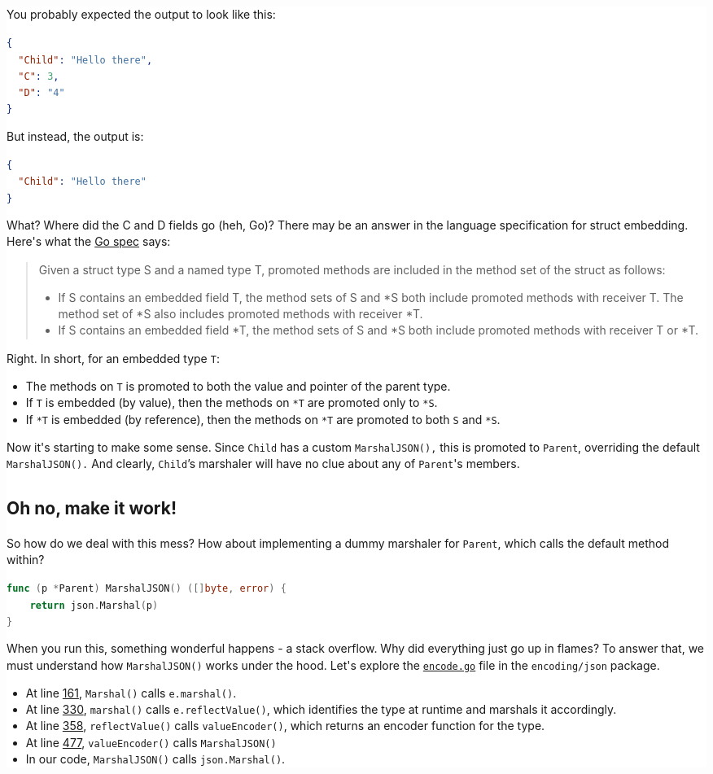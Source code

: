 You probably expected the output to look like this:

```json
{
  "Child": "Hello there",
  "C": 3,
  "D": "4"
}
```

But instead, the output is:

```json
{
  "Child": "Hello there"
}
```

What? Where did the C and D fields go (heh, Go)? There may be an answer in the language specification for struct embedding. Here's what the [Go spec](https://go.dev/ref/spec#Struct_types) says:

> Given a struct type S and a named type T, promoted methods are included in the method set of the struct as follows:
>
> - If S contains an embedded field T, the method sets of S and *S both include promoted methods with receiver T. The method set of *S also includes promoted methods with receiver \*T.
> - If S contains an embedded field *T, the method sets of S and *S both include promoted methods with receiver T or \*T.

Right. In short, for an embedded type `T`:

- The methods on `T` is promoted to both the value and pointer of the parent type.
- If `T` is embedded (by value), then the methods on `*T` are promoted only to `*S`.
- If `*T` is embedded (by reference), then the methods on `*T` are promoted to both `S` and `*S`.

Now it's starting to make some sense. Since `Child` has a custom `MarshalJSON(),` this is promoted to `Parent`, overriding the default `MarshalJSON().` And clearly, `Child`’s marshaler will have no clue about any of `Parent`'s members.

## Oh no, make it work!

So how do we deal with this mess? How about implementing a dummy marshaler for `Parent`, which calls the default method within?

```go
func (p *Parent) MarshalJSON() ([]byte, error) {
    return json.Marshal(p)
}
```

When you run this, something wonderful happens - a stack overflow. Why did everything just go up in flames? To answer that, we must understand how `MarshalJSON()` works under the hood. Let's explore the [`encode.go`](https://cs.opensource.google/go/go/+/refs/tags/go1.20.1:src/encoding/json/encode.go) file in the `encoding/json` package.

- At line [161](https://cs.opensource.google/go/go/+/refs/tags/go1.20.1:src/encoding/json/encode.go;l=161;drc=e7f2e5697ac8b9b6ebfb3e0d059a8c318b4709eb), `Marshal()` calls `e.marshal()`.
- At line [330](https://cs.opensource.google/go/go/+/refs/tags/go1.20.1:src/encoding/json/encode.go;l=330;drc=e7f2e5697ac8b9b6ebfb3e0d059a8c318b4709eb), `marshal()` calls `e.reflectValue()`, which identifies the type at runtime and marshals it accordingly.
- At line [358](https://cs.opensource.google/go/go/+/refs/tags/go1.20.1:src/encoding/json/encode.go;l=358;drc=e7f2e5697ac8b9b6ebfb3e0d059a8c318b4709eb), `reflectValue()` calls `valueEncoder()`, which returns an encoder function for the type.
- At line [477](https://cs.opensource.google/go/go/+/refs/tags/go1.20.1:src/encoding/json/encode.go;l=477;drc=e7f2e5697ac8b9b6ebfb3e0d059a8c318b4709eb), `valueEncoder()` calls `MarshalJSON()`
- In our code, `MarshalJSON()` calls `json.Marshal()`.
